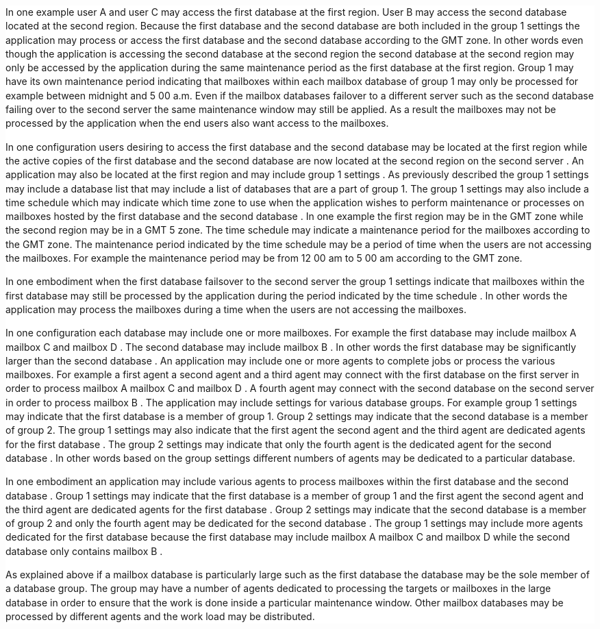 In one example user A and user C may access the first database at the first region. User B may access the second database located at the second region. Because the first database and the second database are both included in the group 1 settings the application may process or access the first database and the second database according to the GMT zone. In other words even though the application is accessing the second database at the second region the second database at the second region may only be accessed by the application during the same maintenance period as the first database at the first region. Group 1 may have its own maintenance period indicating that mailboxes within each mailbox database of group 1 may only be processed for example between midnight and 5 00 a.m. Even if the mailbox databases failover to a different server such as the second database failing over to the second server the same maintenance window may still be applied. As a result the mailboxes may not be processed by the application when the end users also want access to the mailboxes.

In one configuration users desiring to access the first database and the second database may be located at the first region while the active copies of the first database and the second database are now located at the second region on the second server . An application may also be located at the first region and may include group 1 settings . As previously described the group 1 settings may include a database list that may include a list of databases that are a part of group 1. The group 1 settings may also include a time schedule which may indicate which time zone to use when the application wishes to perform maintenance or processes on mailboxes hosted by the first database and the second database . In one example the first region may be in the GMT zone while the second region may be in a GMT 5 zone. The time schedule may indicate a maintenance period for the mailboxes according to the GMT zone. The maintenance period indicated by the time schedule may be a period of time when the users are not accessing the mailboxes. For example the maintenance period may be from 12 00 am to 5 00 am according to the GMT zone.

In one embodiment when the first database failsover to the second server the group 1 settings indicate that mailboxes within the first database may still be processed by the application during the period indicated by the time schedule . In other words the application may process the mailboxes during a time when the users are not accessing the mailboxes.

In one configuration each database may include one or more mailboxes. For example the first database may include mailbox A mailbox C and mailbox D . The second database may include mailbox B . In other words the first database may be significantly larger than the second database . An application may include one or more agents to complete jobs or process the various mailboxes. For example a first agent a second agent and a third agent may connect with the first database on the first server in order to process mailbox A mailbox C and mailbox D . A fourth agent may connect with the second database on the second server in order to process mailbox B . The application may include settings for various database groups. For example group 1 settings may indicate that the first database is a member of group 1. Group 2 settings may indicate that the second database is a member of group 2. The group 1 settings may also indicate that the first agent the second agent and the third agent are dedicated agents for the first database . The group 2 settings may indicate that only the fourth agent is the dedicated agent for the second database . In other words based on the group settings different numbers of agents may be dedicated to a particular database.

In one embodiment an application may include various agents to process mailboxes within the first database and the second database . Group 1 settings may indicate that the first database is a member of group 1 and the first agent the second agent and the third agent are dedicated agents for the first database . Group 2 settings may indicate that the second database is a member of group 2 and only the fourth agent may be dedicated for the second database . The group 1 settings may include more agents dedicated for the first database because the first database may include mailbox A mailbox C and mailbox D while the second database only contains mailbox B .

As explained above if a mailbox database is particularly large such as the first database the database may be the sole member of a database group. The group may have a number of agents dedicated to processing the targets or mailboxes in the large database in order to ensure that the work is done inside a particular maintenance window. Other mailbox databases may be processed by different agents and the work load may be distributed.
